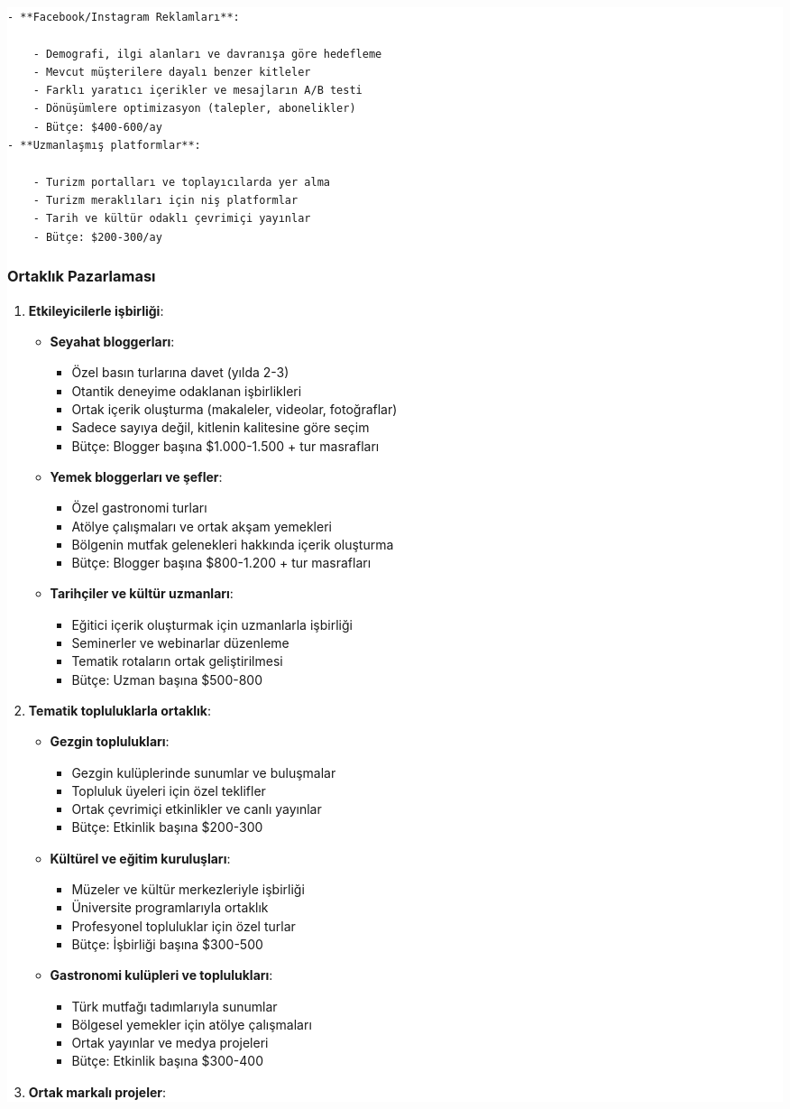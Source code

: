     - **Facebook/Instagram Reklamları**:
        
        - Demografi, ilgi alanları ve davranışa göre hedefleme
        - Mevcut müşterilere dayalı benzer kitleler
        - Farklı yaratıcı içerikler ve mesajların A/B testi
        - Dönüşümlere optimizasyon (talepler, abonelikler)
        - Bütçe: $400-600/ay
    - **Uzmanlaşmış platformlar**:
        
        - Turizm portalları ve toplayıcılarda yer alma
        - Turizm meraklıları için niş platformlar
        - Tarih ve kültür odaklı çevrimiçi yayınlar
        - Bütçe: $200-300/ay

### Ortaklık Pazarlaması

1. **Etkileyicilerle işbirliği**:
    
    - **Seyahat bloggerları**:
        
        - Özel basın turlarına davet (yılda 2-3)
        - Otantik deneyime odaklanan işbirlikleri
        - Ortak içerik oluşturma (makaleler, videolar, fotoğraflar)
        - Sadece sayıya değil, kitlenin kalitesine göre seçim
        - Bütçe: Blogger başına $1.000-1.500 + tur masrafları
    - **Yemek bloggerları ve şefler**:
        
        - Özel gastronomi turları
        - Atölye çalışmaları ve ortak akşam yemekleri
        - Bölgenin mutfak gelenekleri hakkında içerik oluşturma
        - Bütçe: Blogger başına $800-1.200 + tur masrafları
    - **Tarihçiler ve kültür uzmanları**:
        
        - Eğitici içerik oluşturmak için uzmanlarla işbirliği
        - Seminerler ve webinarlar düzenleme
        - Tematik rotaların ortak geliştirilmesi
        - Bütçe: Uzman başına $500-800
2. **Tematik topluluklarla ortaklık**:
    
    - **Gezgin toplulukları**:
        
        - Gezgin kulüplerinde sunumlar ve buluşmalar
        - Topluluk üyeleri için özel teklifler
        - Ortak çevrimiçi etkinlikler ve canlı yayınlar
        - Bütçe: Etkinlik başına $200-300
    - **Kültürel ve eğitim kuruluşları**:
        
        - Müzeler ve kültür merkezleriyle işbirliği
        - Üniversite programlarıyla ortaklık
        - Profesyonel topluluklar için özel turlar
        - Bütçe: İşbirliği başına $300-500
    - **Gastronomi kulüpleri ve toplulukları**:
        
        - Türk mutfağı tadımlarıyla sunumlar
        - Bölgesel yemekler için atölye çalışmaları
        - Ortak yayınlar ve medya projeleri
        - Bütçe: Etkinlik başına $300-400
3. **Ortak markalı projeler**:
    